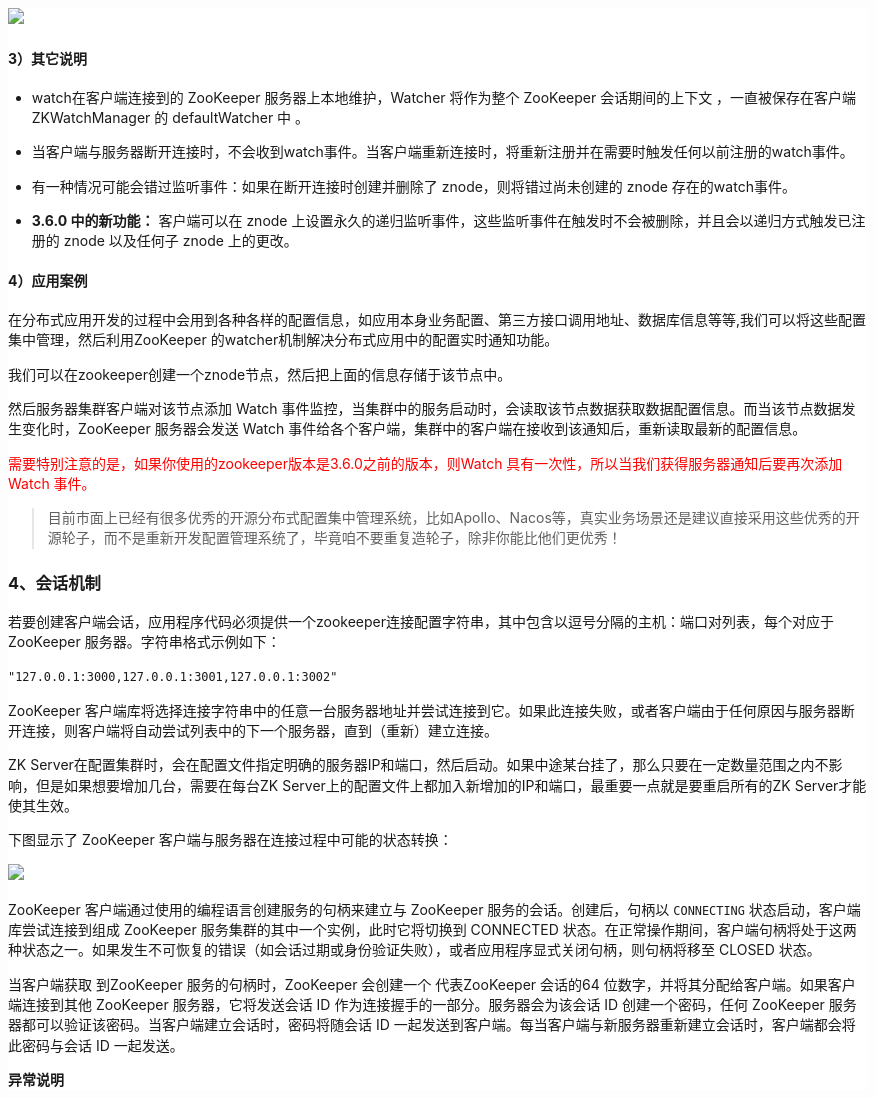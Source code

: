 ![](http://cdn.gydblog.com/images/middleware/zk-9.jpg)

#### 3）**其它说明**

- watch在客户端连接到的 ZooKeeper 服务器上本地维护，Watcher 将作为整个 ZooKeeper 会话期间的上下文 ，一直被保存在客户端 ZKWatchManager 的 defaultWatcher 中 。

- 当客户端与服务器断开连接时，不会收到watch事件。当客户端重新连接时，将重新注册并在需要时触发任何以前注册的watch事件。

- 有一种情况可能会错过监听事件：如果在断开连接时创建并删除了 znode，则将错过尚未创建的 znode 存在的watch事件。

- **3.6.0 中的新功能：** 客户端可以在 znode 上设置永久的递归监听事件，这些监听事件在触发时不会被删除，并且会以递归方式触发已注册的 znode 以及任何子 znode 上的更改。

#### 4）**应用案例**

在分布式应用开发的过程中会用到各种各样的配置信息，如应用本身业务配置、第三方接口调用地址、数据库信息等等,我们可以将这些配置集中管理，然后利用ZooKeeper 的watcher机制解决分布式应用中的配置实时通知功能。

我们可以在zookeeper创建一个znode节点，然后把上面的信息存储于该节点中。

然后服务器集群客户端对该节点添加 Watch 事件监控，当集群中的服务启动时，会读取该节点数据获取数据配置信息。而当该节点数据发生变化时，ZooKeeper 服务器会发送 Watch 事件给各个客户端，集群中的客户端在接收到该通知后，重新读取最新的配置信息。

<font color="red">需要特别注意的是，如果你使用的zookeeper版本是3.6.0之前的版本，则Watch 具有一次性，所以当我们获得服务器通知后要再次添加 Watch 事件。</font>

> 目前市面上已经有很多优秀的开源分布式配置集中管理系统，比如Apollo、Nacos等，真实业务场景还是建议直接采用这些优秀的开源轮子，而不是重新开发配置管理系统了，毕竟咱不要重复造轮子，除非你能比他们更优秀！



### 4、会话机制

若要创建客户端会话，应用程序代码必须提供一个zookeeper连接配置字符串，其中包含以逗号分隔的主机：端口对列表，每个对应于 ZooKeeper 服务器。字符串格式示例如下：

```
"127.0.0.1:3000,127.0.0.1:3001,127.0.0.1:3002"
```

ZooKeeper 客户端库将选择连接字符串中的任意一台服务器地址并尝试连接到它。如果此连接失败，或者客户端由于任何原因与服务器断开连接，则客户端将自动尝试列表中的下一个服务器，直到（重新）建立连接。

ZK Server在配置集群时，会在配置文件指定明确的服务器IP和端口，然后启动。如果中途某台挂了，那么只要在一定数量范围之内不影响，但是如果想要增加几台，需要在每台ZK Server上的配置文件上都加入新增加的IP和端口，最重要一点就是要重启所有的ZK Server才能使其生效。



下图显示了 ZooKeeper 客户端与服务器在连接过程中可能的状态转换：

![](http://cdn.gydblog.com/images/middleware/zk-10.jpg)

ZooKeeper 客户端通过使用的编程语言创建服务的句柄来建立与 ZooKeeper 服务的会话。创建后，句柄以 `CONNECTING` 状态启动，客户端库尝试连接到组成 ZooKeeper 服务集群的其中一个实例，此时它将切换到 CONNECTED 状态。在正常操作期间，客户端句柄将处于这两种状态之一。如果发生不可恢复的错误（如会话过期或身份验证失败），或者应用程序显式关闭句柄，则句柄将移至 CLOSED 状态。

当客户端获取 到ZooKeeper 服务的句柄时，ZooKeeper 会创建一个 代表ZooKeeper 会话的64 位数字，并将其分配给客户端。如果客户端连接到其他 ZooKeeper 服务器，它将发送会话 ID 作为连接握手的一部分。服务器会为该会话 ID 创建一个密码，任何 ZooKeeper 服务器都可以验证该密码。当客户端建立会话时，密码将随会话 ID 一起发送到客户端。每当客户端与新服务器重新建立会话时，客户端都会将此密码与会话 ID 一起发送。

**异常说明**
